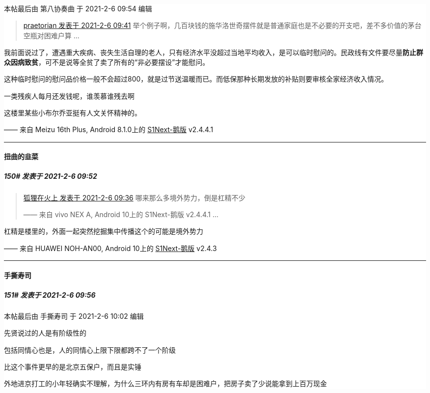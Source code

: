 

 本帖最后由 第八协奏曲 于 2021-2-6 09:54 编辑 
<blockquote><a href="httphttps://bbs.saraba1st.com/2b/forum.php?mod=redirect&amp;goto=findpost&amp;pid=50253940&amp;ptid=1986431" target="_blank">praetorian 发表于 2021-2-6 09:41</a>
举个例子啊，几百块钱的施华洛世奇摆件就是普通家庭也是不必要的开支吧，差不多价值的茅台空瓶对困难户算 ...</blockquote>
我前面说过了，遭遇重大疾病、丧失生活自理的老人，只有经济水平没超过当地平均收入，是可以临时慰问的。民政线有文件要尽量<strong>防止群众因病致贫</strong>，可不是说等全贫了卖了所有的“非必要摆设”才能慰问。

这种临时慰问的慰问品价格一般不会超过800，就是过节送温暖而已。而低保那种长期发放的补贴则要审核全家经济收入情况。

一类残疾人每月还发钱呢，谁羡慕谁残去啊

这楼里某些小布尔乔亚挺有人文关怀精神的。

—— 来自 Meizu 16th Plus, Android 8.1.0上的 [S1Next-鹅版](https://github.com/ykrank/S1-Next/releases) v2.4.4.1







*****

####  扭曲的韭菜  
##### 150#       发表于 2021-2-6 09:52



<blockquote><a href="httphttps://bbs.saraba1st.com/2b/forum.php?mod=redirect&amp;goto=findpost&amp;pid=50253914&amp;ptid=1986431" target="_blank">狐狸在火上 发表于 2021-2-6 09:36</a>
哪来那么多境外势力，倒是杠精不少

—— 来自 vivo NEX A, Android 10上的 S1Next-鹅版 v2.4.4.1 ...</blockquote>
杠精是楼里的，外面一起突然挖掘集中传播这个的可能是境外势力

—— 来自 HUAWEI NOH-AN00, Android 10上的 [S1Next-鹅版](https://github.com/ykrank/S1-Next/releases) v2.4.3







*****

####  手撕寿司  
##### 151#       发表于 2021-2-6 09:56



 本帖最后由 手撕寿司 于 2021-2-6 10:02 编辑 

先贤说过的人是有阶级性的


包括同情心也是，人的同情心上限下限都跨不了一个阶级


比这个事件更早的是北京五保户，而且是实锤


外地进京打工的小年轻确实不理解，为什么三环内有房有车却是困难户，把房子卖了少说能拿到上百万现金
